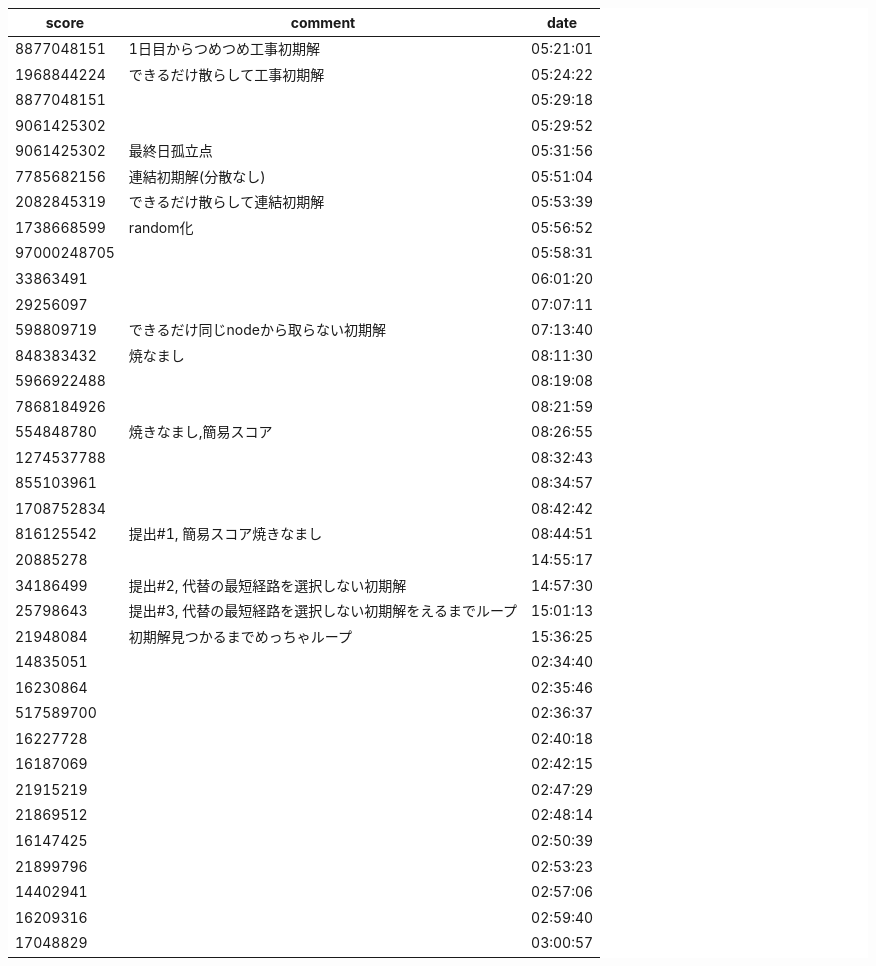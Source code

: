 |score|comment|date|
|------|------|------|
|8877048151|1日目からつめつめ工事初期解|05:21:01|
|1968844224|できるだけ散らして工事初期解|05:24:22|
|8877048151||05:29:18|
|9061425302||05:29:52|
|9061425302|最終日孤立点|05:31:56|
|7785682156|連結初期解(分散なし)|05:51:04|
|2082845319|できるだけ散らして連結初期解|05:53:39|
|1738668599|random化|05:56:52|
|97000248705||05:58:31|
|33863491||06:01:20|
|29256097||07:07:11|
|598809719|できるだけ同じnodeから取らない初期解|07:13:40|
|848383432|焼なまし|08:11:30|
|5966922488||08:19:08|
|7868184926||08:21:59|
|554848780|焼きなまし,簡易スコア|08:26:55|
|1274537788||08:32:43|
|855103961||08:34:57|
|1708752834||08:42:42|
|816125542|提出#1, 簡易スコア焼きなまし|08:44:51|
|20885278||14:55:17|
|34186499|提出#2, 代替の最短経路を選択しない初期解|14:57:30|
|25798643|提出#3, 代替の最短経路を選択しない初期解をえるまでループ|15:01:13|
|21948084|初期解見つかるまでめっちゃループ|15:36:25|
|14835051||02:34:40|
|16230864||02:35:46|
|517589700||02:36:37|
|16227728||02:40:18|
|16187069||02:42:15|
|21915219||02:47:29|
|21869512||02:48:14|
|16147425||02:50:39|
|21899796||02:53:23|
|14402941||02:57:06|
|16209316||02:59:40|
|17048829||03:00:57|
